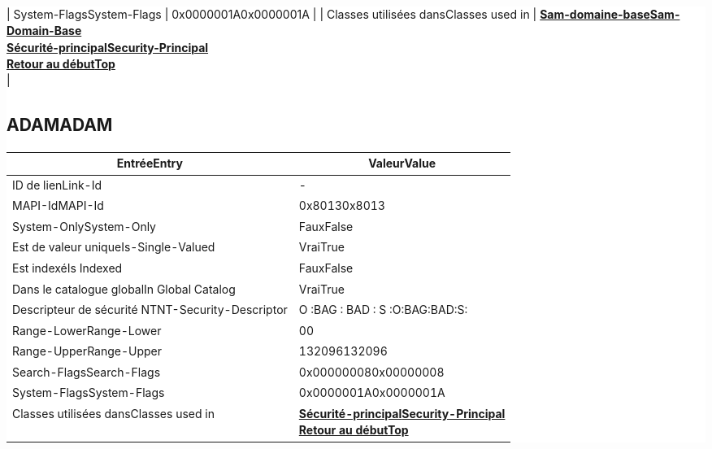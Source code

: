 | <span data-ttu-id="1ac4b-183">System-Flags</span><span class="sxs-lookup"><span data-stu-id="1ac4b-183">System-Flags</span></span>           | <span data-ttu-id="1ac4b-184">0x0000001A</span><span class="sxs-lookup"><span data-stu-id="1ac4b-184">0x0000001A</span></span>                                                                                                                                         |
| <span data-ttu-id="1ac4b-185">Classes utilisées dans</span><span class="sxs-lookup"><span data-stu-id="1ac4b-185">Classes used in</span></span>        | [<span data-ttu-id="1ac4b-186">**Sam-domaine-base**</span><span class="sxs-lookup"><span data-stu-id="1ac4b-186">**Sam-Domain-Base**</span></span>](c-samdomainbase.md)<br/> [<span data-ttu-id="1ac4b-187">**Sécurité-principal**</span><span class="sxs-lookup"><span data-stu-id="1ac4b-187">**Security-Principal**</span></span>](c-securityprincipal.md)<br/> [<span data-ttu-id="1ac4b-188">**Retour au début**</span><span class="sxs-lookup"><span data-stu-id="1ac4b-188">**Top**</span></span>](c-top.md)<br/> |



## <a name="adam"></a><span data-ttu-id="1ac4b-189">ADAM</span><span class="sxs-lookup"><span data-stu-id="1ac4b-189">ADAM</span></span>



| <span data-ttu-id="1ac4b-190">Entrée</span><span class="sxs-lookup"><span data-stu-id="1ac4b-190">Entry</span></span> | <span data-ttu-id="1ac4b-191">Valeur</span><span class="sxs-lookup"><span data-stu-id="1ac4b-191">Value</span></span> |
|------------------------|----------------------------------------------------------------------------------------------|
| <span data-ttu-id="1ac4b-192">ID de lien</span><span class="sxs-lookup"><span data-stu-id="1ac4b-192">Link-Id</span></span>                | \-                                                                                           |
| <span data-ttu-id="1ac4b-193">MAPI-Id</span><span class="sxs-lookup"><span data-stu-id="1ac4b-193">MAPI-Id</span></span>                | <span data-ttu-id="1ac4b-194">0x8013</span><span class="sxs-lookup"><span data-stu-id="1ac4b-194">0x8013</span></span>                                                                                       |
| <span data-ttu-id="1ac4b-195">System-Only</span><span class="sxs-lookup"><span data-stu-id="1ac4b-195">System-Only</span></span>            | <span data-ttu-id="1ac4b-196">Faux</span><span class="sxs-lookup"><span data-stu-id="1ac4b-196">False</span></span>                                                                                        |
| <span data-ttu-id="1ac4b-197">Est de valeur unique</span><span class="sxs-lookup"><span data-stu-id="1ac4b-197">Is-Single-Valued</span></span>       | <span data-ttu-id="1ac4b-198">Vrai</span><span class="sxs-lookup"><span data-stu-id="1ac4b-198">True</span></span>                                                                                         |
| <span data-ttu-id="1ac4b-199">Est indexé</span><span class="sxs-lookup"><span data-stu-id="1ac4b-199">Is Indexed</span></span>             | <span data-ttu-id="1ac4b-200">Faux</span><span class="sxs-lookup"><span data-stu-id="1ac4b-200">False</span></span>                                                                                        |
| <span data-ttu-id="1ac4b-201">Dans le catalogue global</span><span class="sxs-lookup"><span data-stu-id="1ac4b-201">In Global Catalog</span></span>      | <span data-ttu-id="1ac4b-202">Vrai</span><span class="sxs-lookup"><span data-stu-id="1ac4b-202">True</span></span>                                                                                         |
| <span data-ttu-id="1ac4b-203">Descripteur de sécurité NT</span><span class="sxs-lookup"><span data-stu-id="1ac4b-203">NT-Security-Descriptor</span></span> | <span data-ttu-id="1ac4b-204">O :BAG : BAD : S :</span><span class="sxs-lookup"><span data-stu-id="1ac4b-204">O:BAG:BAD:S:</span></span>                                                                                 |
| <span data-ttu-id="1ac4b-205">Range-Lower</span><span class="sxs-lookup"><span data-stu-id="1ac4b-205">Range-Lower</span></span>            | <span data-ttu-id="1ac4b-206">0</span><span class="sxs-lookup"><span data-stu-id="1ac4b-206">0</span></span>                                                                                            |
| <span data-ttu-id="1ac4b-207">Range-Upper</span><span class="sxs-lookup"><span data-stu-id="1ac4b-207">Range-Upper</span></span>            | <span data-ttu-id="1ac4b-208">132096</span><span class="sxs-lookup"><span data-stu-id="1ac4b-208">132096</span></span>                                                                                       |
| <span data-ttu-id="1ac4b-209">Search-Flags</span><span class="sxs-lookup"><span data-stu-id="1ac4b-209">Search-Flags</span></span>           | <span data-ttu-id="1ac4b-210">0x00000008</span><span class="sxs-lookup"><span data-stu-id="1ac4b-210">0x00000008</span></span>                                                                                   |
| <span data-ttu-id="1ac4b-211">System-Flags</span><span class="sxs-lookup"><span data-stu-id="1ac4b-211">System-Flags</span></span>           | <span data-ttu-id="1ac4b-212">0x0000001A</span><span class="sxs-lookup"><span data-stu-id="1ac4b-212">0x0000001A</span></span>                                                                                   |
| <span data-ttu-id="1ac4b-213">Classes utilisées dans</span><span class="sxs-lookup"><span data-stu-id="1ac4b-213">Classes used in</span></span>        | [<span data-ttu-id="1ac4b-214">**Sécurité-principal**</span><span class="sxs-lookup"><span data-stu-id="1ac4b-214">**Security-Principal**</span></span>](c-securityprincipal.md)<br/> [<span data-ttu-id="1ac4b-215">**Retour au début**</span><span class="sxs-lookup"><span data-stu-id="1ac4b-215">**Top**</span></span>](c-top.md)<br/> |


